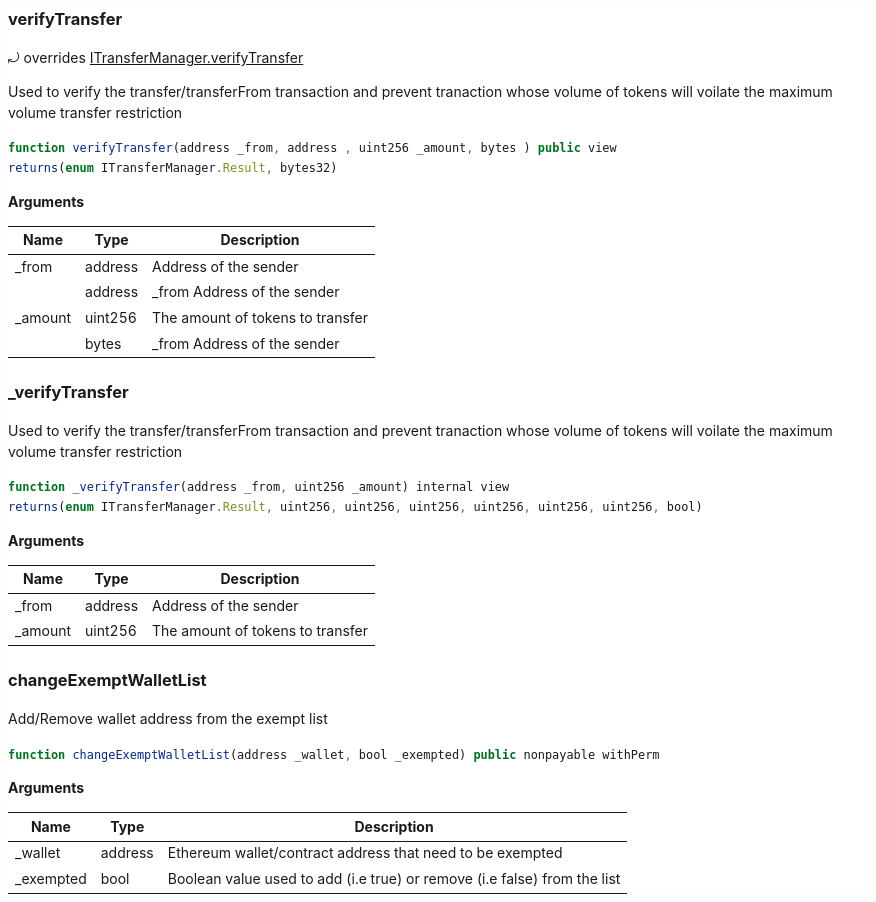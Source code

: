 ### verifyTransfer

⤾ overrides [ITransferManager.verifyTransfer](ITransferManager.md#verifytransfer)

Used to verify the transfer/transferFrom transaction and prevent tranaction
whose volume of tokens will voilate the maximum volume transfer restriction

```js
function verifyTransfer(address _from, address , uint256 _amount, bytes ) public view
returns(enum ITransferManager.Result, bytes32)
```

**Arguments**

| Name        | Type           | Description  |
| ------------- |------------- | -----|
| _from | address | Address of the sender | 
|  | address | _from Address of the sender | 
| _amount | uint256 | The amount of tokens to transfer | 
|  | bytes | _from Address of the sender | 

### _verifyTransfer

Used to verify the transfer/transferFrom transaction and prevent tranaction
whose volume of tokens will voilate the maximum volume transfer restriction

```js
function _verifyTransfer(address _from, uint256 _amount) internal view
returns(enum ITransferManager.Result, uint256, uint256, uint256, uint256, uint256, uint256, bool)
```

**Arguments**

| Name        | Type           | Description  |
| ------------- |------------- | -----|
| _from | address | Address of the sender | 
| _amount | uint256 | The amount of tokens to transfer | 

### changeExemptWalletList

Add/Remove wallet address from the exempt list

```js
function changeExemptWalletList(address _wallet, bool _exempted) public nonpayable withPerm 
```

**Arguments**

| Name        | Type           | Description  |
| ------------- |------------- | -----|
| _wallet | address | Ethereum wallet/contract address that need to be exempted | 
| _exempted | bool | Boolean value used to add (i.e true) or remove (i.e false) from the list | 

